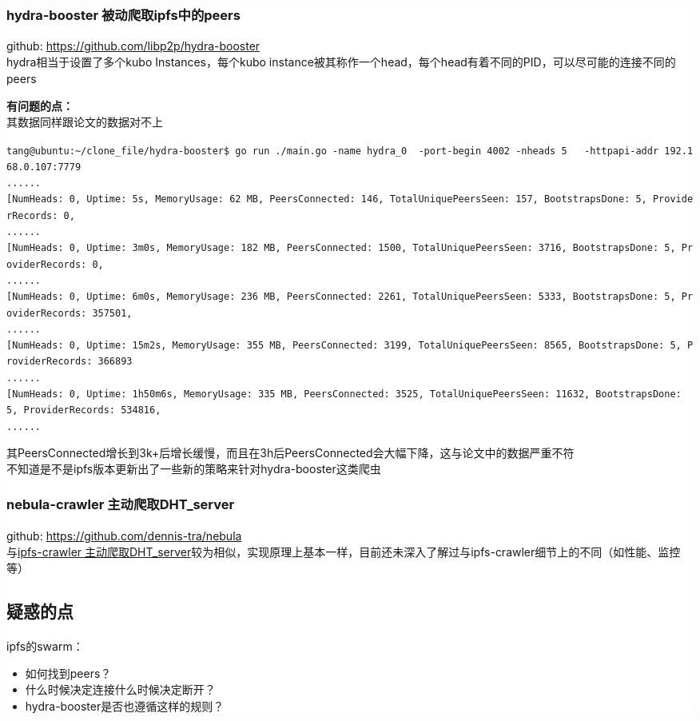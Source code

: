 ### hydra-booster 被动爬取ipfs中的peers
github: https://github.com/libp2p/hydra-booster  
hydra相当于设置了多个kubo Instances，每个kubo instance被其称作一个head，每个head有着不同的PID，可以尽可能的连接不同的peers  

**有问题的点：**  
其数据同样跟论文的数据对不上  
```
tang@ubuntu:~/clone_file/hydra-booster$ go run ./main.go -name hydra_0  -port-begin 4002 -nheads 5   -httpapi-addr 192.168.0.107:7779
......
[NumHeads: 0, Uptime: 5s, MemoryUsage: 62 MB, PeersConnected: 146, TotalUniquePeersSeen: 157, BootstrapsDone: 5, ProviderRecords: 0, 
......
[NumHeads: 0, Uptime: 3m0s, MemoryUsage: 182 MB, PeersConnected: 1500, TotalUniquePeersSeen: 3716, BootstrapsDone: 5, ProviderRecords: 0, 
......
[NumHeads: 0, Uptime: 6m0s, MemoryUsage: 236 MB, PeersConnected: 2261, TotalUniquePeersSeen: 5333, BootstrapsDone: 5, ProviderRecords: 357501, 
......
[NumHeads: 0, Uptime: 15m2s, MemoryUsage: 355 MB, PeersConnected: 3199, TotalUniquePeersSeen: 8565, BootstrapsDone: 5, ProviderRecords: 366893
......
[NumHeads: 0, Uptime: 1h50m6s, MemoryUsage: 335 MB, PeersConnected: 3525, TotalUniquePeersSeen: 11632, BootstrapsDone: 5, ProviderRecords: 534816, 
......

```
其PeersConnected增长到3k+后增长缓慢，而且在3h后PeersConnected会大幅下降，这与论文中的数据严重不符  
不知道是不是ipfs版本更新出了一些新的策略来针对hydra-booster这类爬虫  

### nebula-crawler 主动爬取DHT_server
github: https://github.com/dennis-tra/nebula  
与[ipfs-crawler 主动爬取DHT_server](#ipfs-crawler-主动爬取dht_server)较为相似，实现原理上基本一样，目前还未深入了解过与ipfs-crawler细节上的不同（如性能、监控等）  

## 疑惑的点
ipfs的swarm：  
- 如何找到peers？
- 什么时候决定连接什么时候决定断开？
- hydra-booster是否也遵循这样的规则？